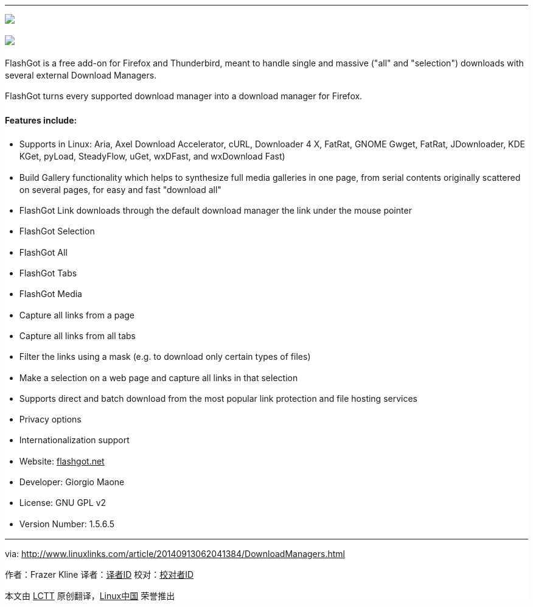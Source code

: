 ----------

![](http://www.linuxlinks.com/portal/content2/png/FlashGot.png)

![](http://www.linuxlinks.com/portal/content/reviews/Utilities/Screenshot-FlashGot.png)

FlashGot is a free add-on for Firefox and Thunderbird, meant to handle single and massive ("all" and "selection") downloads with several external Download Managers.

FlashGot turns every supported download manager into a download manager for Firefox.

#### Features include: ####

- Supports in Linux: Aria, Axel Download Accelerator, cURL, Downloader 4 X, FatRat, GNOME Gwget, FatRat, JDownloader, KDE KGet, pyLoad, SteadyFlow, uGet, wxDFast, and wxDownload Fast)
- Build Gallery functionality which helps to synthesize full media galleries in one page, from serial contents originally scattered on several pages, for easy and fast "download all"
- FlashGot Link downloads through the default download manager the link under the mouse pointer
- FlashGot Selection
- FlashGot All
- FlashGot Tabs
- FlashGot Media
- Capture all links from a page
- Capture all links from all tabs
- Filter the links using a mask (e.g. to download only certain types of files)
- Make a selection on a web page and capture all links in that selection
- Supports direct and batch download from the most popular link protection and file hosting services
- Privacy options
- Internationalization support


- Website: [flashgot.net][5]
- Developer: Giorgio Maone
- License: GNU GPL v2
- Version Number: 1.5.6.5

--------------------------------------------------------------------------------

via: http://www.linuxlinks.com/article/20140913062041384/DownloadManagers.html

作者：Frazer Kline
译者：[译者ID](https://github.com/译者ID)
校对：[校对者ID](https://github.com/校对者ID)

本文由 [LCTT](https://github.com/LCTT/TranslateProject) 原创翻译，[Linux中国](http://linux.cn/) 荣誉推出

[1]:http://ugetdm.com/
[2]:https://addons.mozilla.org/en-US/firefox/addon/downthemall/
[3]:http://jdownloader.org/
[4]:http://wordrider.net/freerapid/
[5]:http://flashgot.net/
